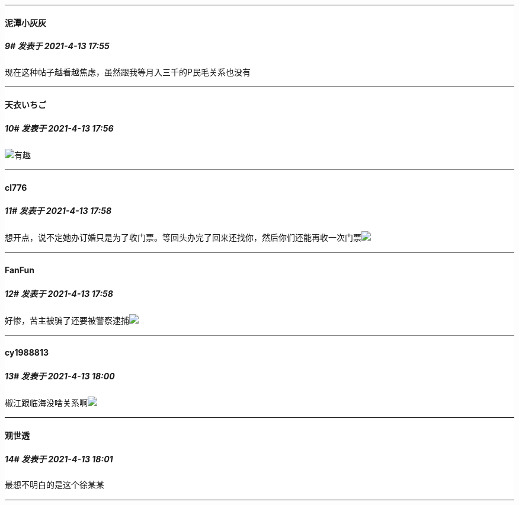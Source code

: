 
*****

####  泥潭小灰灰  
##### 9#       发表于 2021-4-13 17:55


现在这种帖子越看越焦虑，虽然跟我等月入三千的P民毛关系也没有


*****

####  天衣いちご  
##### 10#       发表于 2021-4-13 17:56


<img src="https://static.saraba1st.com/image/smiley/face2017/053.png" referrerpolicy="no-referrer">有趣


*****

####  cl776  
##### 11#       发表于 2021-4-13 17:58


想开点，说不定她办订婚只是为了收门票。等回头办完了回来还找你，然后你们还能再收一次门票<img src="https://static.saraba1st.com/image/smiley/face2017/009.gif" referrerpolicy="no-referrer">


*****

####  FanFun  
##### 12#       发表于 2021-4-13 17:58


好惨，苦主被骗了还要被警察逮捕<img src="https://static.saraba1st.com/image/smiley/face2017/174.png" referrerpolicy="no-referrer">


*****

####  cy1988813  
##### 13#       发表于 2021-4-13 18:00


椒江跟临海没啥关系啊<img src="https://static.saraba1st.com/image/smiley/face2017/001.png" referrerpolicy="no-referrer">


*****

####  观世透  
##### 14#       发表于 2021-4-13 18:01


最想不明白的是这个徐某某


*****
